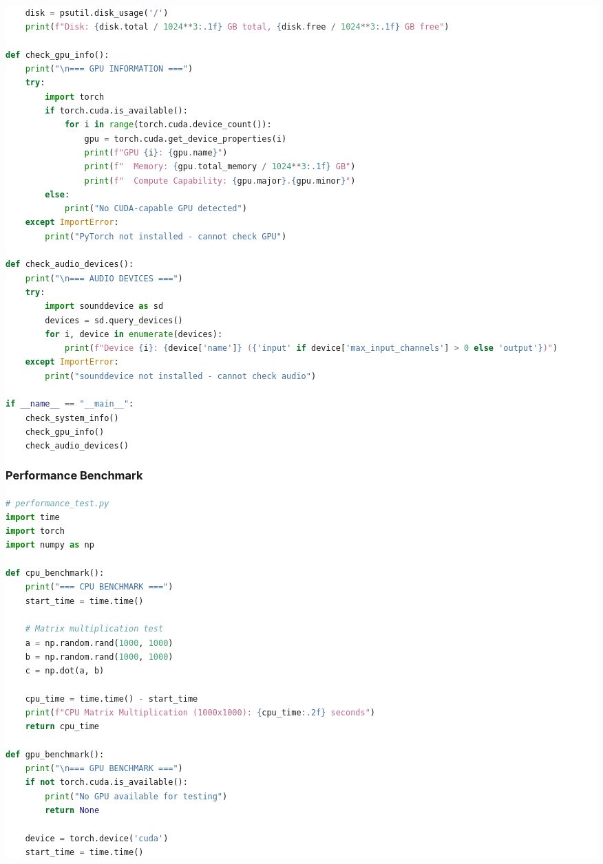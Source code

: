 ```python
    disk = psutil.disk_usage('/')
    print(f"Disk: {disk.total / 1024**3:.1f} GB total, {disk.free / 1024**3:.1f} GB free")

def check_gpu_info():
    print("\n=== GPU INFORMATION ===")
    try:
        import torch
        if torch.cuda.is_available():
            for i in range(torch.cuda.device_count()):
                gpu = torch.cuda.get_device_properties(i)
                print(f"GPU {i}: {gpu.name}")
                print(f"  Memory: {gpu.total_memory / 1024**3:.1f} GB")
                print(f"  Compute Capability: {gpu.major}.{gpu.minor}")
        else:
            print("No CUDA-capable GPU detected")
    except ImportError:
        print("PyTorch not installed - cannot check GPU")

def check_audio_devices():
    print("\n=== AUDIO DEVICES ===")
    try:
        import sounddevice as sd
        devices = sd.query_devices()
        for i, device in enumerate(devices):
            print(f"Device {i}: {device['name']} ({'input' if device['max_input_channels'] > 0 else 'output'})")
    except ImportError:
        print("sounddevice not installed - cannot check audio")

if __name__ == "__main__":
    check_system_info()
    check_gpu_info()
    check_audio_devices()
```

### Performance Benchmark
```python
# performance_test.py
import time
import torch
import numpy as np

def cpu_benchmark():
    print("=== CPU BENCHMARK ===")
    start_time = time.time()
    
    # Matrix multiplication test
    a = np.random.rand(1000, 1000)
    b = np.random.rand(1000, 1000)
    c = np.dot(a, b)
    
    cpu_time = time.time() - start_time
    print(f"CPU Matrix Multiplication (1000x1000): {cpu_time:.2f} seconds")
    return cpu_time

def gpu_benchmark():
    print("\n=== GPU BENCHMARK ===")
    if not torch.cuda.is_available():
        print("No GPU available for testing")
        return None
    
    device = torch.device('cuda')
    start_time = time.time()
```